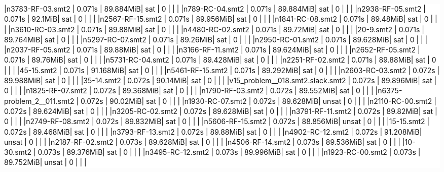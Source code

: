 |n3783-RF-03.smt2                                             |    0.071s | 89.884MiB| sat | 0 |  |  |
|n789-RC-04.smt2                                              |    0.071s | 89.884MiB| sat | 0 |  |  |
|n2938-RF-05.smt2                                             |    0.071s | 92.1MiB| sat | 0 |  |  |
|n2567-RF-15.smt2                                             |    0.071s | 89.956MiB| sat | 0 |  |  |
|n1841-RC-08.smt2                                             |    0.071s | 89.48MiB| sat | 0 |  |  |
|n3610-RC-03.smt2                                             |    0.071s | 89.88MiB| sat | 0 |  |  |
|n4480-RC-02.smt2                                             |    0.071s | 89.72MiB| sat | 0 |  |  |
|20-9.smt2                                                    |    0.071s | 89.764MiB| sat | 0 |  |  |
|n5297-RC-07.smt2                                             |    0.071s | 89.26MiB| sat | 0 |  |  |
|n2950-RC-01.smt2                                             |    0.071s | 89.628MiB| sat | 0 |  |  |
|n2037-RF-05.smt2                                             |    0.071s | 89.88MiB| sat | 0 |  |  |
|n3166-RF-11.smt2                                             |    0.071s | 89.624MiB| sat | 0 |  |  |
|n2652-RF-05.smt2                                             |    0.071s | 89.76MiB| sat | 0 |  |  |
|n5731-RC-04.smt2                                             |    0.071s | 89.428MiB| sat | 0 |  |  |
|n2251-RF-02.smt2                                             |    0.071s | 89.88MiB| sat | 0 |  |  |
|45-15.smt2                                                   |    0.071s | 91.168MiB| sat | 0 |  |  |
|n5461-RF-15.smt2                                             |    0.071s | 89.292MiB| sat | 0 |  |  |
|n2603-RC-03.smt2                                             |    0.072s | 89.988MiB| sat | 0 |  |  |
|35-14.smt2                                                   |    0.072s | 90.14MiB| sat | 0 |  |  |
|v15_problem__018.smt2.slack.smt2                             |    0.072s | 89.896MiB| sat | 0 |  |  |
|n1825-RF-07.smt2                                             |    0.072s | 89.368MiB| sat | 0 |  |  |
|n1790-RF-03.smt2                                             |    0.072s | 89.552MiB| sat | 0 |  |  |
|n6375-problem_2__011.smt2                                    |    0.072s | 90.02MiB| sat | 0 |  |  |
|n1930-RC-07.smt2                                             |    0.072s | 89.628MiB| unsat | 0 |  |  |
|n2110-RC-00.smt2                                             |    0.072s | 89.624MiB| sat | 0 |  |  |
|n3205-RC-02.smt2                                             |    0.072s | 89.628MiB| sat | 0 |  |  |
|n3791-RF-11.smt2                                             |    0.072s | 89.82MiB| sat | 0 |  |  |
|n2749-RF-08.smt2                                             |    0.072s | 89.832MiB| sat | 0 |  |  |
|n5606-RF-15.smt2                                             |    0.072s | 88.856MiB| unsat | 0 |  |  |
|15-15.smt2                                                   |    0.072s | 89.468MiB| sat | 0 |  |  |
|n3793-RF-13.smt2                                             |    0.072s | 89.88MiB| sat | 0 |  |  |
|n4902-RC-12.smt2                                             |    0.072s | 91.208MiB| unsat | 0 |  |  |
|n2187-RF-02.smt2                                             |    0.073s | 89.628MiB| sat | 0 |  |  |
|n4506-RF-14.smt2                                             |    0.073s | 89.536MiB| sat | 0 |  |  |
|10-30.smt2                                                   |    0.073s | 89.376MiB| sat | 0 |  |  |
|n3495-RC-12.smt2                                             |    0.073s | 89.996MiB| sat | 0 |  |  |
|n1923-RC-00.smt2                                             |    0.073s | 89.752MiB| unsat | 0 |  |  |
